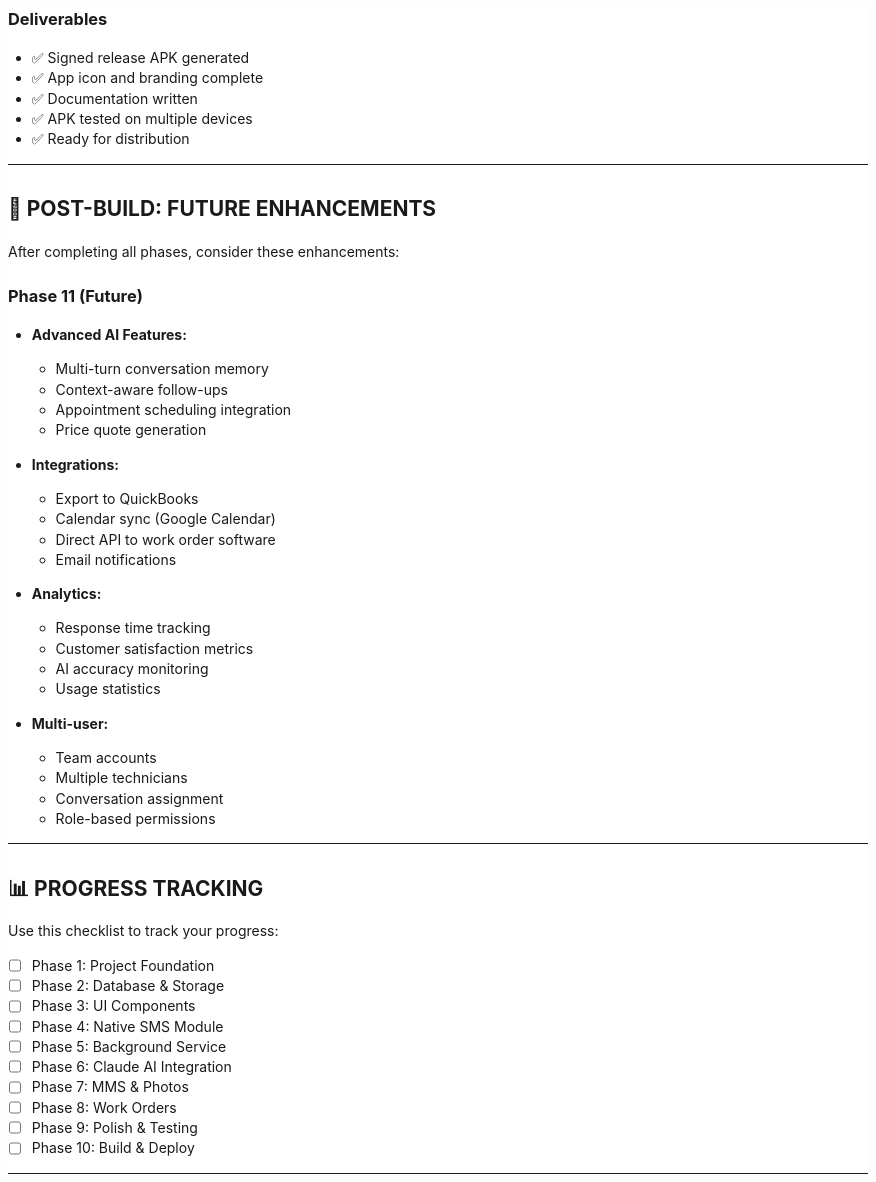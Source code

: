### Deliverables
- ✅ Signed release APK generated
- ✅ App icon and branding complete
- ✅ Documentation written
- ✅ APK tested on multiple devices
- ✅ Ready for distribution

---

## 🎯 POST-BUILD: FUTURE ENHANCEMENTS

After completing all phases, consider these enhancements:

### Phase 11 (Future)
- **Advanced AI Features:**
  - Multi-turn conversation memory
  - Context-aware follow-ups
  - Appointment scheduling integration
  - Price quote generation
  
- **Integrations:**
  - Export to QuickBooks
  - Calendar sync (Google Calendar)
  - Direct API to work order software
  - Email notifications
  
- **Analytics:**
  - Response time tracking
  - Customer satisfaction metrics
  - AI accuracy monitoring
  - Usage statistics
  
- **Multi-user:**
  - Team accounts
  - Multiple technicians
  - Conversation assignment
  - Role-based permissions

---

## 📊 PROGRESS TRACKING

Use this checklist to track your progress:

- [ ] Phase 1: Project Foundation
- [ ] Phase 2: Database & Storage
- [ ] Phase 3: UI Components
- [ ] Phase 4: Native SMS Module
- [ ] Phase 5: Background Service
- [ ] Phase 6: Claude AI Integration
- [ ] Phase 7: MMS & Photos
- [ ] Phase 8: Work Orders
- [ ] Phase 9: Polish & Testing
- [ ] Phase 10: Build & Deploy

---